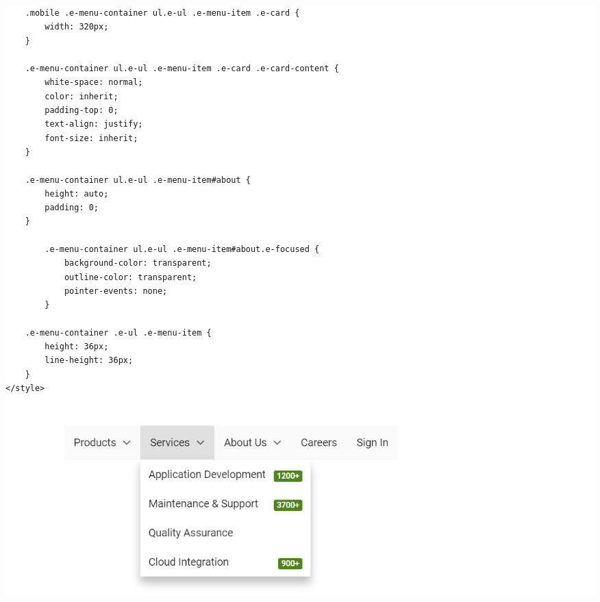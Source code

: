 ```cshtml
    .mobile .e-menu-container ul.e-ul .e-menu-item .e-card {
        width: 320px;
    }

    .e-menu-container ul.e-ul .e-menu-item .e-card .e-card-content {
        white-space: normal;
        color: inherit;
        padding-top: 0;
        text-align: justify;
        font-size: inherit;
    }

    .e-menu-container ul.e-ul .e-menu-item#about {
        height: auto;
        padding: 0;
    }

        .e-menu-container ul.e-ul .e-menu-item#about.e-focused {
            background-color: transparent;
            outline-color: transparent;
            pointer-events: none;
        }

    .e-menu-container .e-ul .e-menu-item {
        height: 36px;
        line-height: 36px;
    }
</style>

```

![Blazor MenuBar with Custom Item](./images/blazor-menubar-custom-item.png)